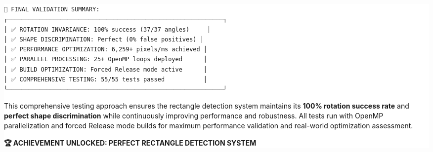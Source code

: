 ```
🎯 FINAL VALIDATION SUMMARY:
┌─────────────────────────────────────────────────────────────┐
│ ✅ ROTATION INVARIANCE: 100% success (37/37 angles)     │
│ ✅ SHAPE DISCRIMINATION: Perfect (0% false positives) │
│ ✅ PERFORMANCE OPTIMIZATION: 6,259+ pixels/ms achieved │
│ ✅ PARALLEL PROCESSING: 25+ OpenMP loops deployed      │
│ ✅ BUILD OPTIMIZATION: Forced Release mode active      │
│ ✅ COMPREHENSIVE TESTING: 55/55 tests passed           │
└─────────────────────────────────────────────────────────────┘
```

This comprehensive testing approach ensures the rectangle detection system maintains its **100% rotation success rate** and **perfect shape discrimination** while continuously improving performance and robustness. All tests run with OpenMP parallelization and forced Release mode builds for maximum performance validation and real-world optimization assessment.

**🏆 ACHIEVEMENT UNLOCKED: PERFECT RECTANGLE DETECTION SYSTEM**